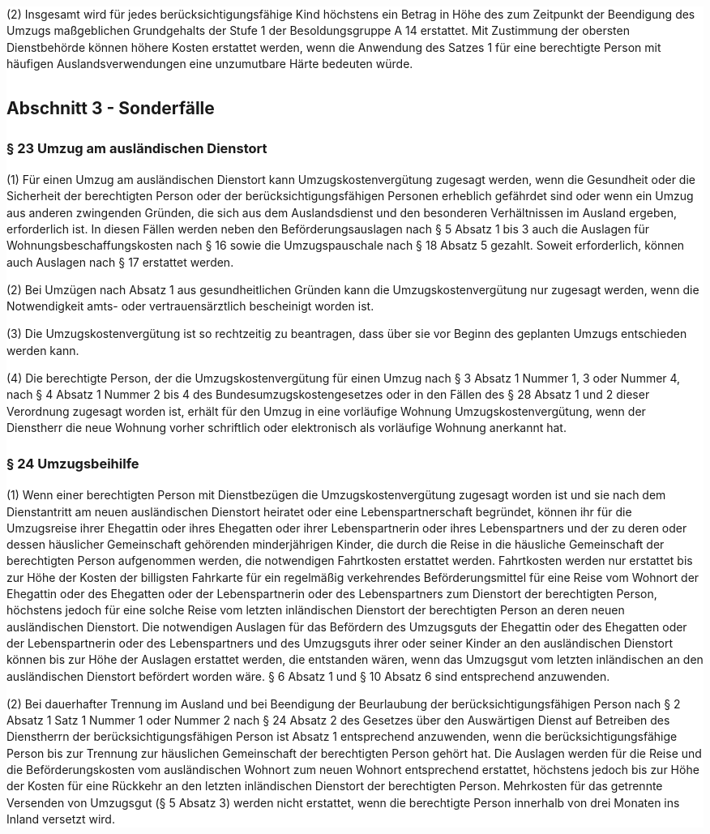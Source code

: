 (2) Insgesamt wird für jedes berücksichtigungsfähige Kind höchstens ein Betrag in Höhe des zum Zeitpunkt der Beendigung des Umzugs maßgeblichen Grundgehalts der Stufe 1 der Besoldungsgruppe A 14 erstattet. Mit Zustimmung der obersten Dienstbehörde können höhere Kosten erstattet werden, wenn die Anwendung des Satzes 1 für eine berechtigte Person mit häufigen Auslandsverwendungen eine unzumutbare Härte bedeuten würde.


## Abschnitt 3 - Sonderfälle


### § 23 Umzug am ausländischen Dienstort

(1) Für einen Umzug am ausländischen Dienstort kann Umzugskostenvergütung zugesagt werden, wenn die Gesundheit oder die Sicherheit der berechtigten Person oder der berücksichtigungsfähigen Personen erheblich gefährdet sind oder wenn ein Umzug aus anderen zwingenden Gründen, die sich aus dem Auslandsdienst und den besonderen Verhältnissen im Ausland ergeben, erforderlich ist. In diesen Fällen werden neben den Beförderungsauslagen nach § 5 Absatz 1 bis 3 auch die Auslagen für Wohnungsbeschaffungskosten nach § 16 sowie die Umzugspauschale nach § 18 Absatz 5 gezahlt. Soweit erforderlich, können auch Auslagen nach § 17 erstattet werden.

(2) Bei Umzügen nach Absatz 1 aus gesundheitlichen Gründen kann die Umzugskostenvergütung nur zugesagt werden, wenn die Notwendigkeit amts- oder vertrauensärztlich bescheinigt worden ist.

(3) Die Umzugskostenvergütung ist so rechtzeitig zu beantragen, dass über sie vor Beginn des geplanten Umzugs entschieden werden kann.

(4) Die berechtigte Person, der die Umzugskostenvergütung für einen Umzug nach § 3 Absatz 1 Nummer 1, 3 oder Nummer 4, nach § 4 Absatz 1 Nummer 2 bis 4 des Bundesumzugskostengesetzes oder in den Fällen des § 28 Absatz 1 und 2 dieser Verordnung zugesagt worden ist, erhält für den Umzug in eine vorläufige Wohnung Umzugskostenvergütung, wenn der Dienstherr die neue Wohnung vorher schriftlich oder elektronisch als vorläufige Wohnung anerkannt hat.


### § 24 Umzugsbeihilfe

(1) Wenn einer berechtigten Person mit Dienstbezügen die Umzugskostenvergütung zugesagt worden ist und sie nach dem Dienstantritt am neuen ausländischen Dienstort heiratet oder eine Lebenspartnerschaft begründet, können ihr für die Umzugsreise ihrer Ehegattin oder ihres Ehegatten oder ihrer Lebenspartnerin oder ihres Lebenspartners und der zu deren oder dessen häuslicher Gemeinschaft gehörenden minderjährigen Kinder, die durch die Reise in die häusliche Gemeinschaft der berechtigten Person aufgenommen werden, die notwendigen Fahrtkosten erstattet werden. Fahrtkosten werden nur erstattet bis zur Höhe der Kosten der billigsten Fahrkarte für ein regelmäßig verkehrendes Beförderungsmittel für eine Reise vom Wohnort der Ehegattin oder des Ehegatten oder der Lebenspartnerin oder des Lebenspartners zum Dienstort der berechtigten Person, höchstens jedoch für eine solche Reise vom letzten inländischen Dienstort der berechtigten Person an deren neuen ausländischen Dienstort. Die notwendigen Auslagen für das Befördern des Umzugsguts der Ehegattin oder des Ehegatten oder der Lebenspartnerin oder des Lebenspartners und des Umzugsguts ihrer oder seiner Kinder an den ausländischen Dienstort können bis zur Höhe der Auslagen erstattet werden, die entstanden wären, wenn das Umzugsgut vom letzten inländischen an den ausländischen Dienstort befördert worden wäre. § 6 Absatz 1 und § 10 Absatz 6 sind entsprechend anzuwenden.

(2) Bei dauerhafter Trennung im Ausland und bei Beendigung der Beurlaubung der berücksichtigungsfähigen Person nach § 2 Absatz 1 Satz 1 Nummer 1 oder Nummer 2 nach § 24 Absatz 2 des Gesetzes über den Auswärtigen Dienst auf Betreiben des Dienstherrn der berücksichtigungsfähigen Person ist Absatz 1 entsprechend anzuwenden, wenn die berücksichtigungsfähige Person bis zur Trennung zur häuslichen Gemeinschaft der berechtigten Person gehört hat. Die Auslagen werden für die Reise und die Beförderungskosten vom ausländischen Wohnort zum neuen Wohnort entsprechend erstattet, höchstens jedoch bis zur Höhe der Kosten für eine Rückkehr an den letzten inländischen Dienstort der berechtigten Person. Mehrkosten für das getrennte Versenden von Umzugsgut (§ 5 Absatz 3) werden nicht erstattet, wenn die berechtigte Person innerhalb von drei Monaten ins Inland versetzt wird.
